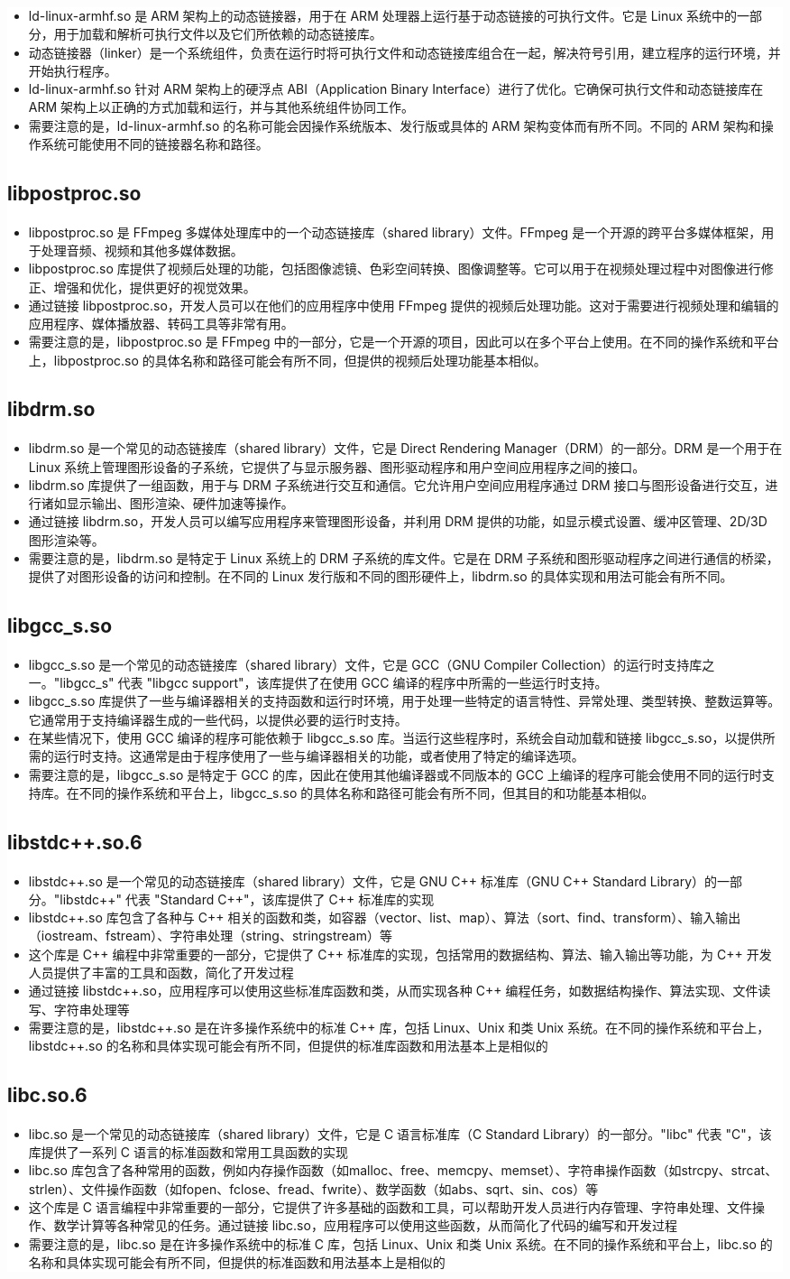 + ld-linux-armhf.so 是 ARM 架构上的动态链接器，用于在 ARM 处理器上运行基于动态链接的可执行文件。它是 Linux 系统中的一部分，用于加载和解析可执行文件以及它们所依赖的动态链接库。
+ 动态链接器（linker）是一个系统组件，负责在运行时将可执行文件和动态链接库组合在一起，解决符号引用，建立程序的运行环境，并开始执行程序。
+ ld-linux-armhf.so 针对 ARM 架构上的硬浮点 ABI（Application Binary Interface）进行了优化。它确保可执行文件和动态链接库在 ARM 架构上以正确的方式加载和运行，并与其他系统组件协同工作。
+ 需要注意的是，ld-linux-armhf.so 的名称可能会因操作系统版本、发行版或具体的 ARM 架构变体而有所不同。不同的 ARM 架构和操作系统可能使用不同的链接器名称和路径。

## libpostproc.so

+ libpostproc.so 是 FFmpeg 多媒体处理库中的一个动态链接库（shared library）文件。FFmpeg 是一个开源的跨平台多媒体框架，用于处理音频、视频和其他多媒体数据。
+ libpostproc.so 库提供了视频后处理的功能，包括图像滤镜、色彩空间转换、图像调整等。它可以用于在视频处理过程中对图像进行修正、增强和优化，提供更好的视觉效果。
+ 通过链接 libpostproc.so，开发人员可以在他们的应用程序中使用 FFmpeg 提供的视频后处理功能。这对于需要进行视频处理和编辑的应用程序、媒体播放器、转码工具等非常有用。
+ 需要注意的是，libpostproc.so 是 FFmpeg 中的一部分，它是一个开源的项目，因此可以在多个平台上使用。在不同的操作系统和平台上，libpostproc.so 的具体名称和路径可能会有所不同，但提供的视频后处理功能基本相似。

## libdrm.so 

+ libdrm.so 是一个常见的动态链接库（shared library）文件，它是 Direct Rendering Manager（DRM）的一部分。DRM 是一个用于在 Linux 系统上管理图形设备的子系统，它提供了与显示服务器、图形驱动程序和用户空间应用程序之间的接口。
+ libdrm.so 库提供了一组函数，用于与 DRM 子系统进行交互和通信。它允许用户空间应用程序通过 DRM 接口与图形设备进行交互，进行诸如显示输出、图形渲染、硬件加速等操作。
+ 通过链接 libdrm.so，开发人员可以编写应用程序来管理图形设备，并利用 DRM 提供的功能，如显示模式设置、缓冲区管理、2D/3D 图形渲染等。
+ 需要注意的是，libdrm.so 是特定于 Linux 系统上的 DRM 子系统的库文件。它是在 DRM 子系统和图形驱动程序之间进行通信的桥梁，提供了对图形设备的访问和控制。在不同的 Linux 发行版和不同的图形硬件上，libdrm.so 的具体实现和用法可能会有所不同。

## libgcc_s.so

+ libgcc_s.so 是一个常见的动态链接库（shared library）文件，它是 GCC（GNU Compiler Collection）的运行时支持库之一。"libgcc_s" 代表 "libgcc support"，该库提供了在使用 GCC 编译的程序中所需的一些运行时支持。
+ libgcc_s.so 库提供了一些与编译器相关的支持函数和运行时环境，用于处理一些特定的语言特性、异常处理、类型转换、整数运算等。它通常用于支持编译器生成的一些代码，以提供必要的运行时支持。
+ 在某些情况下，使用 GCC 编译的程序可能依赖于 libgcc_s.so 库。当运行这些程序时，系统会自动加载和链接 libgcc_s.so，以提供所需的运行时支持。这通常是由于程序使用了一些与编译器相关的功能，或者使用了特定的编译选项。
+ 需要注意的是，libgcc_s.so 是特定于 GCC 的库，因此在使用其他编译器或不同版本的 GCC 上编译的程序可能会使用不同的运行时支持库。在不同的操作系统和平台上，libgcc_s.so 的具体名称和路径可能会有所不同，但其目的和功能基本相似。

## libstdc++.so.6

+ libstdc++.so 是一个常见的动态链接库（shared library）文件，它是 GNU C++ 标准库（GNU C++ Standard Library）的一部分。"libstdc++" 代表 "Standard C++"，该库提供了 C++ 标准库的实现
+ libstdc++.so 库包含了各种与 C++ 相关的函数和类，如容器（vector、list、map）、算法（sort、find、transform）、输入输出（iostream、fstream）、字符串处理（string、stringstream）等
+ 这个库是 C++ 编程中非常重要的一部分，它提供了 C++ 标准库的实现，包括常用的数据结构、算法、输入输出等功能，为 C++ 开发人员提供了丰富的工具和函数，简化了开发过程
+ 通过链接 libstdc++.so，应用程序可以使用这些标准库函数和类，从而实现各种 C++ 编程任务，如数据结构操作、算法实现、文件读写、字符串处理等
+ 需要注意的是，libstdc++.so 是在许多操作系统中的标准 C++ 库，包括 Linux、Unix 和类 Unix 系统。在不同的操作系统和平台上，libstdc++.so 的名称和具体实现可能会有所不同，但提供的标准库函数和用法基本上是相似的


## libc.so.6

+ libc.so 是一个常见的动态链接库（shared library）文件，它是 C 语言标准库（C Standard Library）的一部分。"libc" 代表 "C"，该库提供了一系列 C 语言的标准函数和常用工具函数的实现
+ libc.so 库包含了各种常用的函数，例如内存操作函数（如malloc、free、memcpy、memset）、字符串操作函数（如strcpy、strcat、strlen）、文件操作函数（如fopen、fclose、fread、fwrite）、数学函数（如abs、sqrt、sin、cos）等
+ 这个库是 C 语言编程中非常重要的一部分，它提供了许多基础的函数和工具，可以帮助开发人员进行内存管理、字符串处理、文件操作、数学计算等各种常见的任务。通过链接 libc.so，应用程序可以使用这些函数，从而简化了代码的编写和开发过程
+ 需要注意的是，libc.so 是在许多操作系统中的标准 C 库，包括 Linux、Unix 和类 Unix 系统。在不同的操作系统和平台上，libc.so 的名称和具体实现可能会有所不同，但提供的标准函数和用法基本上是相似的
